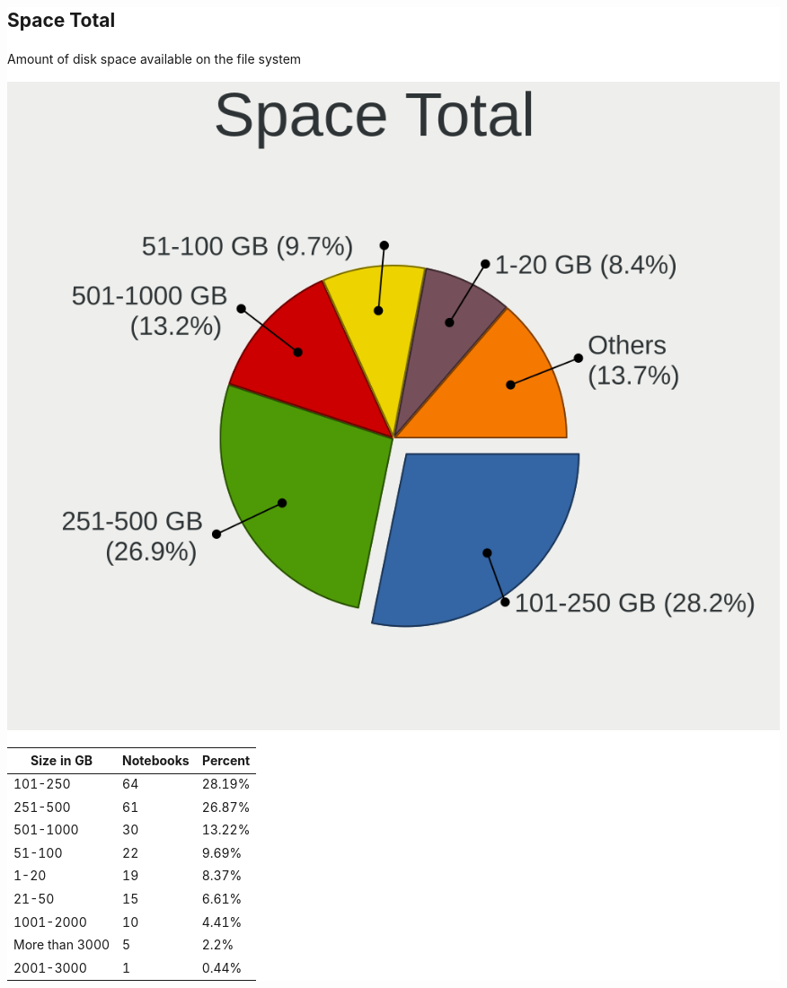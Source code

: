 Space Total
-----------

Amount of disk space available on the file system

![Space Total](./images/pie_chart/drive_space_total.svg)


| Size in GB     | Notebooks | Percent |
|----------------|-----------|---------|
| 101-250        | 64        | 28.19%  |
| 251-500        | 61        | 26.87%  |
| 501-1000       | 30        | 13.22%  |
| 51-100         | 22        | 9.69%   |
| 1-20           | 19        | 8.37%   |
| 21-50          | 15        | 6.61%   |
| 1001-2000      | 10        | 4.41%   |
| More than 3000 | 5         | 2.2%    |
| 2001-3000      | 1         | 0.44%   |
